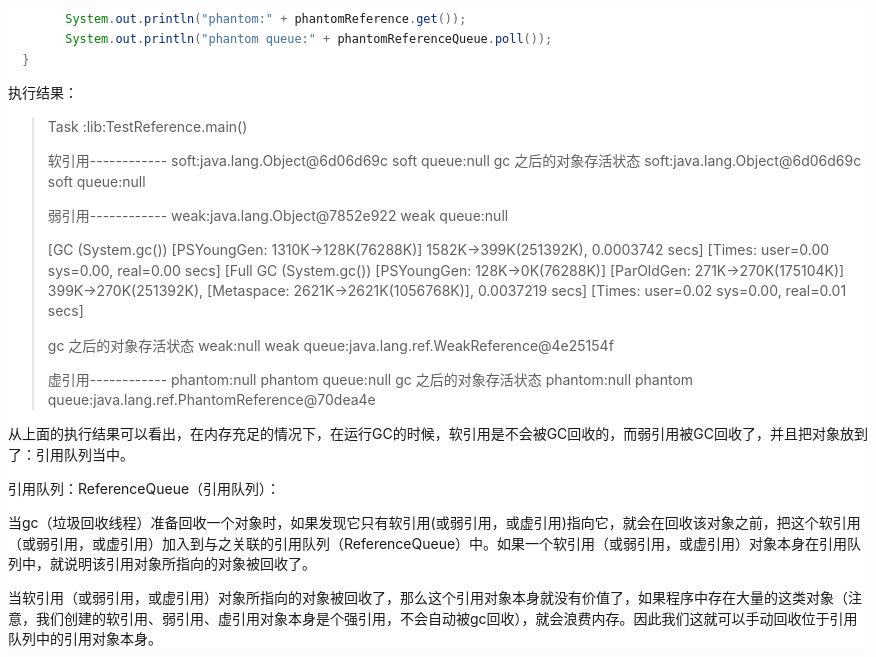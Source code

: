 ```java
        System.out.println("phantom:" + phantomReference.get());
        System.out.println("phantom queue:" + phantomReferenceQueue.poll());
  }
```

执行结果：

> Task :lib:TestReference.main()
>
>
>
> 软引用------------
> soft:java.lang.Object@6d06d69c
> soft queue:null
> gc 之后的对象存活状态
> soft:java.lang.Object@6d06d69c
> soft queue:null
>
>
>
> 弱引用------------
> weak:java.lang.Object@7852e922
> weak queue:null
>
> [GC (System.gc()) [PSYoungGen: 1310K->128K(76288K)] 1582K->399K(251392K), 0.0003742 secs] [Times: user=0.00 sys=0.00, real=0.00 secs]
> [Full GC (System.gc()) [PSYoungGen: 128K->0K(76288K)] [ParOldGen: 271K->270K(175104K)] 399K->270K(251392K), [Metaspace: 2621K->2621K(1056768K)], 0.0037219 secs] [Times: user=0.02 sys=0.00, real=0.01 secs]
>
> gc 之后的对象存活状态
> weak:null
> weak queue:java.lang.ref.WeakReference@4e25154f
>
>
>
> 虚引用------------
> phantom:null
> phantom queue:null
> gc 之后的对象存活状态
> phantom:null
> phantom queue:java.lang.ref.PhantomReference@70dea4e

从上面的执行结果可以看出，在内存充足的情况下，在运行GC的时候，软引用是不会被GC回收的，而弱引用被GC回收了，并且把对象放到了：引用队列当中。



引用队列：ReferenceQueue（引用队列）：

​		当gc（垃圾回收线程）准备回收一个对象时，如果发现它只有软引用(或弱引用，或虚引用)指向它，就会在回收该对象之前，把这个软引用（或弱引用，或虚引用）加入到与之关联的引用队列（ReferenceQueue）中。如果一个软引用（或弱引用，或虚引用）对象本身在引用队列中，就说明该引用对象所指向的对象被回收了。

​		当软引用（或弱引用，或虚引用）对象所指向的对象被回收了，那么这个引用对象本身就没有价值了，如果程序中存在大量的这类对象（注意，我们创建的软引用、弱引用、虚引用对象本身是个强引用，不会自动被gc回收），就会浪费内存。因此我们这就可以手动回收位于引用队列中的引用对象本身。
